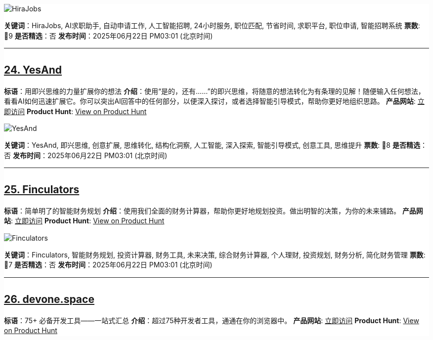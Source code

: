 ![HiraJobs](https://ph-files.imgix.net/440b3845-2a0e-44b7-8d0d-e09c105ddf23.png?auto=format)

**关键词**：HiraJobs, AI求职助手, 自动申请工作, 人工智能招聘, 24小时服务, 职位匹配, 节省时间, 求职平台, 职位申请, 智能招聘系统
**票数**: 🔺9
**是否精选**：否
**发布时间**：2025年06月22日 PM03:01 (北京时间)

---

## [24. YesAnd](https://www.producthunt.com/posts/yesand?utm_campaign=producthunt-api&utm_medium=api-v2&utm_source=Application%3A+decohack+%28ID%3A+172745%29)
**标语**：用即兴思维的力量扩展你的想法
**介绍**：使用“是的，还有……”的即兴思维，将随意的想法转化为有条理的见解！随便输入任何想法，看看AI如何迅速扩展它。你可以突出AI回答中的任何部分，以便深入探讨，或者选择智能引导模式，帮助你更好地组织思路。
**产品网站**: [立即访问](https://www.producthunt.com/r/DQPNW7MKO7FSY4?utm_campaign=producthunt-api&utm_medium=api-v2&utm_source=Application%3A+decohack+%28ID%3A+172745%29)
**Product Hunt**: [View on Product Hunt](https://www.producthunt.com/posts/yesand?utm_campaign=producthunt-api&utm_medium=api-v2&utm_source=Application%3A+decohack+%28ID%3A+172745%29)

![YesAnd](https://ph-files.imgix.net/9467c6bf-8e11-4b09-98ed-d786874a441d.png?auto=format)

**关键词**：YesAnd, 即兴思维, 创意扩展, 思维转化, 结构化洞察, 人工智能, 深入探索, 智能引导模式, 创意工具, 思维提升
**票数**: 🔺8
**是否精选**：否
**发布时间**：2025年06月22日 PM03:01 (北京时间)

---

## [25. Finculators](https://www.producthunt.com/posts/finculators?utm_campaign=producthunt-api&utm_medium=api-v2&utm_source=Application%3A+decohack+%28ID%3A+172745%29)
**标语**：简单明了的智能财务规划
**介绍**：使用我们全面的财务计算器，帮助你更好地规划投资。做出明智的决策，为你的未来铺路。
**产品网站**: [立即访问](https://www.producthunt.com/r/4IZ4GFWAYT7O5Y?utm_campaign=producthunt-api&utm_medium=api-v2&utm_source=Application%3A+decohack+%28ID%3A+172745%29)
**Product Hunt**: [View on Product Hunt](https://www.producthunt.com/posts/finculators?utm_campaign=producthunt-api&utm_medium=api-v2&utm_source=Application%3A+decohack+%28ID%3A+172745%29)

![Finculators](https://ph-files.imgix.net/00838555-e793-4656-92cc-bcf11d30fbd9.png?auto=format)

**关键词**：Finculators, 智能财务规划, 投资计算器, 财务工具, 未来决策, 综合财务计算器, 个人理财, 投资规划, 财务分析, 简化财务管理
**票数**: 🔺7
**是否精选**：否
**发布时间**：2025年06月22日 PM03:01 (北京时间)

---

## [26. devone.space](https://www.producthunt.com/posts/devone-space?utm_campaign=producthunt-api&utm_medium=api-v2&utm_source=Application%3A+decohack+%28ID%3A+172745%29)
**标语**：75+ 必备开发工具——一站式汇总
**介绍**：超过75种开发者工具，通通在你的浏览器中。
**产品网站**: [立即访问](https://www.producthunt.com/r/3MMN2M3HUU4ULJ?utm_campaign=producthunt-api&utm_medium=api-v2&utm_source=Application%3A+decohack+%28ID%3A+172745%29)
**Product Hunt**: [View on Product Hunt](https://www.producthunt.com/posts/devone-space?utm_campaign=producthunt-api&utm_medium=api-v2&utm_source=Application%3A+decohack+%28ID%3A+172745%29)
